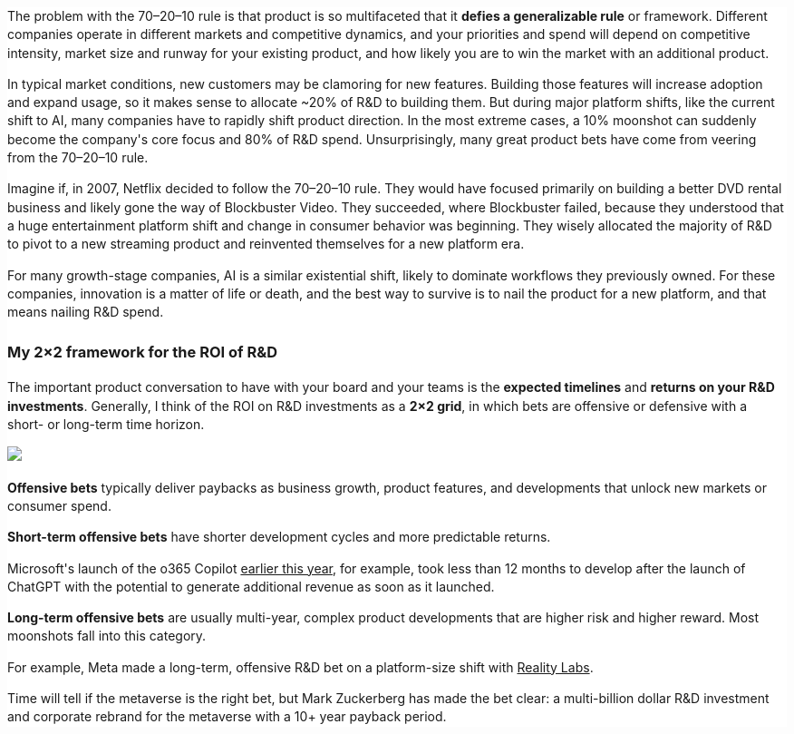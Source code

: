 The problem with the 70–20–10 rule is that product is so multifaceted that it
__defies a generalizable rule__ or framework. Different companies operate in
different markets and competitive dynamics, and your priorities and spend will
depend on competitive intensity, market size and runway for your existing
product, and how likely you are to win the market with an additional product.

In typical market conditions, new customers may be clamoring for new features.
Building those features will increase adoption and expand usage, so it makes
sense to allocate ~20% of R&D to building them. But during major platform
shifts, like the current shift to AI, many companies have to rapidly shift
product direction. In the most extreme cases, a 10% moonshot can suddenly become
the company's core focus and 80% of R&D spend. Unsurprisingly, many great
product bets have come from veering from the 70–20–10 rule.

Imagine if, in 2007, Netflix decided to follow the 70–20–10 rule. They would
have focused primarily on building a better DVD rental business and likely gone
the way of Blockbuster Video. They succeeded, where Blockbuster failed, because
they understood that a huge entertainment platform shift and change in consumer
behavior was beginning. They wisely allocated the majority of R&D to pivot to a
new streaming product and reinvented themselves for a new platform era.

For many growth-stage companies, AI is a similar existential shift, likely to
dominate workflows they previously owned. For these companies, innovation is a
matter of life or death, and the best way to survive is to nail the product for
a new platform, and that means nailing R&D spend.

### My 2×2 framework for the ROI of R&D

The important product conversation to have with your board and your teams is the
__expected timelines__ and __returns on your R&D investments__. Generally, I
think of the ROI on R&D investments as a __2×2 grid__, in which bets are
offensive or defensive with a short- or long-term time horizon.

![](https://raw.githubusercontent.com/arafatm/assets/main/img/HowToThinkOfRDSpendAndreessenHorowitz/ROI-of-RD-1024x632.jpg)

__Offensive bets__ typically deliver paybacks as business growth, product features,
and developments that unlock new markets or consumer spend.

__Short-term offensive bets__ have shorter development cycles and more predictable
returns. 

Microsoft's launch of the o365 Copilot [earlier this year](https://www.reuters.com/technology/microsoft-unveils-ai-its-office-suite-increased-competition-with-google-2023-03-16/), 
for example, took less than 12 months to develop after the launch of ChatGPT
with the potential to generate additional revenue as soon as it launched.

__Long-term offensive bets__ are usually multi-year, complex product developments
that are higher risk and higher reward. Most moonshots fall into this category.

For example, Meta made a long-term, offensive R&D bet on a platform-size shift with 
[Reality Labs](https://about.fb.com/news/2020/08/introducing-the-new-facebook-reality-labs/).

Time will tell if the metaverse is the right bet, but Mark Zuckerberg has made
the bet clear: a multi-billion dollar R&D investment and corporate rebrand for
the metaverse with a 10+ year payback period.
